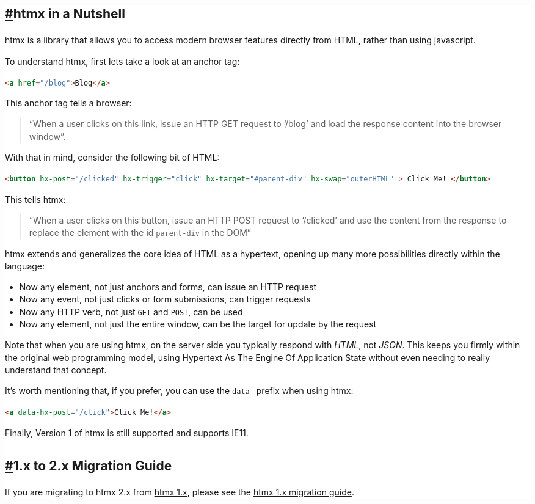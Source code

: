 ## [#](https://htmx.org/docs/#introduction)htmx in a Nutshell

htmx is a library that allows you to access modern browser features directly from HTML, rather than using javascript.

To understand htmx, first lets take a look at an anchor tag:

```html
<a href="/blog">Blog</a>
```

This anchor tag tells a browser:

> “When a user clicks on this link, issue an HTTP GET request to ‘/blog’ and load the response content into the browser window”.

With that in mind, consider the following bit of HTML:

```html
<button hx-post="/clicked" hx-trigger="click" hx-target="#parent-div" hx-swap="outerHTML" > Click Me! </button>
```

This tells htmx:

> “When a user clicks on this button, issue an HTTP POST request to ‘/clicked’ and use the content from the response to replace the element with the id `parent-div` in the DOM”

htmx extends and generalizes the core idea of HTML as a hypertext, opening up many more possibilities directly within the language:

-   Now any element, not just anchors and forms, can issue an HTTP request
-   Now any event, not just clicks or form submissions, can trigger requests
-   Now any [HTTP verb](https://en.wikipedia.org/wiki/HTTP_Verbs), not just `GET` and `POST`, can be used
-   Now any element, not just the entire window, can be the target for update by the request

Note that when you are using htmx, on the server side you typically respond with _HTML_, not _JSON_. This keeps you firmly within the [original web programming model](https://www.ics.uci.edu/~fielding/pubs/dissertation/rest_arch_style.htm), using [Hypertext As The Engine Of Application State](https://en.wikipedia.org/wiki/HATEOAS) without even needing to really understand that concept.

It’s worth mentioning that, if you prefer, you can use the [`data-`](https://html.spec.whatwg.org/multipage/dom.html#attr-data-*) prefix when using htmx:

```html
<a data-hx-post="/click">Click Me!</a>
```

Finally, [Version 1](https://v1.htmx.org/) of htmx is still supported and supports IE11.

## [#](https://htmx.org/docs/#1-x-to-2-x-migration-guide)1.x to 2.x Migration Guide

If you are migrating to htmx 2.x from [htmx 1.x](https://v1.htmx.org/), please see the [htmx 1.x migration guide](https://htmx.org/migration-guide-htmx-1/).
